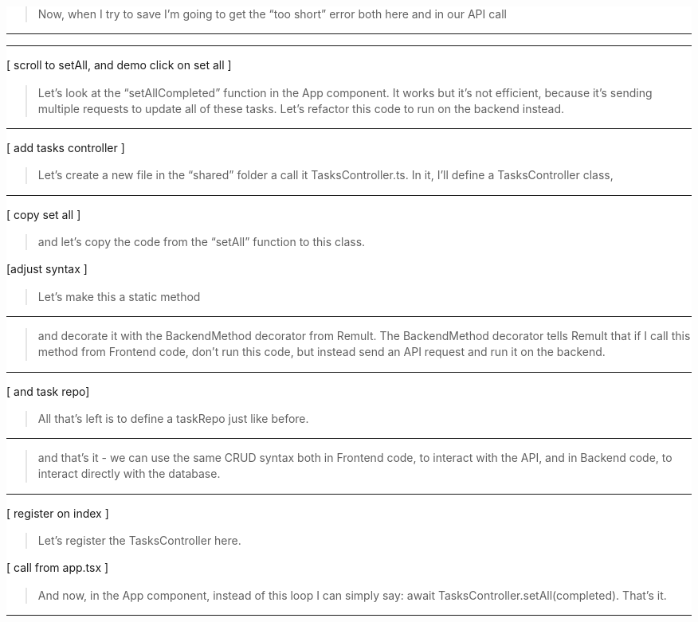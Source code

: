 
>Now, when I try to save 
I’m going to get the “too short” error both here
and in our API call


--- 

--- 

[ scroll to setAll, and demo click on set all ]

> Let’s look at the “setAllCompleted” function in the App component. It works but it’s not efficient, because it’s sending multiple requests to update all of these tasks. Let’s refactor this code to run on the backend instead.

---
[ add tasks controller ]

> Let’s create a new file in the “shared” folder a call it TasksController.ts. 
In it, I’ll define a TasksController class,

--- 
[ copy set all ]

> and let’s copy the code from the “setAll” function to this class. 

[adjust syntax ]

>Let’s make this a static method 

---

> and decorate it with the BackendMethod decorator from Remult.
> The BackendMethod decorator tells Remult that if I call this method from Frontend code, don’t run this code, but instead send an API request and run it on the backend.

--- 



[ and task repo]

 >All that’s left is to define a taskRepo just like before. 
 
 ---

 > and that’s it - we can use the same CRUD syntax both in Frontend code, to interact with the API, and in Backend code, to interact directly with the database.

---

[ register on index ]

> Let’s register the TasksController here.

[ call from app.tsx ]

> And now, in the App component, instead of this loop I can simply say: await TasksController.setAll(completed). That’s it.

--- 
